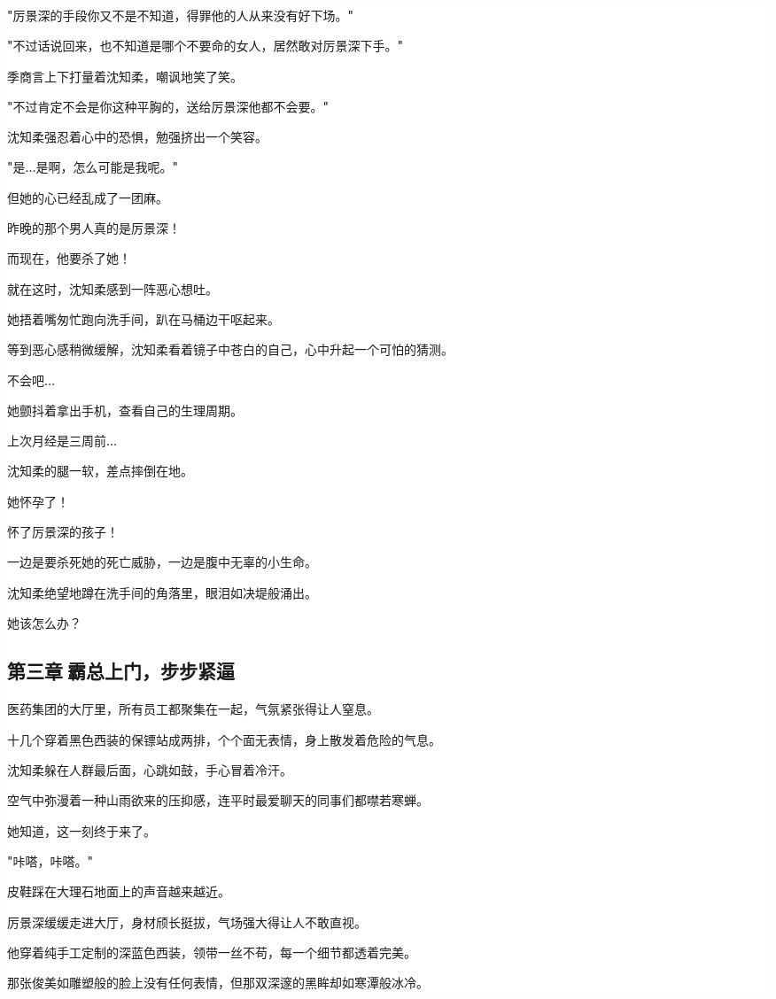 "厉景深的手段你又不是不知道，得罪他的人从来没有好下场。"

"不过话说回来，也不知道是哪个不要命的女人，居然敢对厉景深下手。"

季商言上下打量着沈知柔，嘲讽地笑了笑。

"不过肯定不会是你这种平胸的，送给厉景深他都不会要。"

沈知柔强忍着心中的恐惧，勉强挤出一个笑容。

"是...是啊，怎么可能是我呢。"

但她的心已经乱成了一团麻。

昨晚的那个男人真的是厉景深！

而现在，他要杀了她！

就在这时，沈知柔感到一阵恶心想吐。

她捂着嘴匆忙跑向洗手间，趴在马桶边干呕起来。

等到恶心感稍微缓解，沈知柔看着镜子中苍白的自己，心中升起一个可怕的猜测。

不会吧...

她颤抖着拿出手机，查看自己的生理周期。

上次月经是三周前...

沈知柔的腿一软，差点摔倒在地。

她怀孕了！

怀了厉景深的孩子！

一边是要杀死她的死亡威胁，一边是腹中无辜的小生命。

沈知柔绝望地蹲在洗手间的角落里，眼泪如决堤般涌出。

她该怎么办？

## 第三章 霸总上门，步步紧逼

医药集团的大厅里，所有员工都聚集在一起，气氛紧张得让人窒息。

十几个穿着黑色西装的保镖站成两排，个个面无表情，身上散发着危险的气息。

沈知柔躲在人群最后面，心跳如鼓，手心冒着冷汗。

空气中弥漫着一种山雨欲来的压抑感，连平时最爱聊天的同事们都噤若寒蝉。

她知道，这一刻终于来了。

"咔嗒，咔嗒。"

皮鞋踩在大理石地面上的声音越来越近。

厉景深缓缓走进大厅，身材颀长挺拔，气场强大得让人不敢直视。

他穿着纯手工定制的深蓝色西装，领带一丝不苟，每一个细节都透着完美。

那张俊美如雕塑般的脸上没有任何表情，但那双深邃的黑眸却如寒潭般冰冷。
